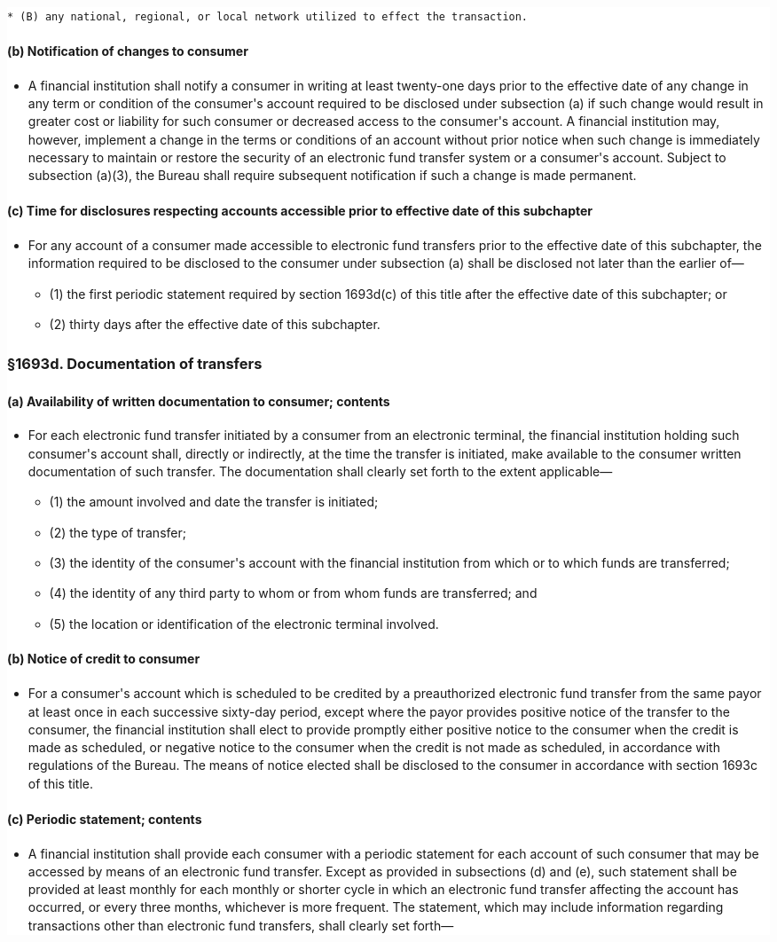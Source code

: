     * (B) any national, regional, or local network utilized to effect the transaction.

#### (b) Notification of changes to consumer
* A financial institution shall notify a consumer in writing at least twenty-one days prior to the effective date of any change in any term or condition of the consumer's account required to be disclosed under subsection (a) if such change would result in greater cost or liability for such consumer or decreased access to the consumer's account. A financial institution may, however, implement a change in the terms or conditions of an account without prior notice when such change is immediately necessary to maintain or restore the security of an electronic fund transfer system or a consumer's account. Subject to subsection (a)(3), the Bureau shall require subsequent notification if such a change is made permanent.

#### (c) Time for disclosures respecting accounts accessible prior to effective date of this subchapter
* For any account of a consumer made accessible to electronic fund transfers prior to the effective date of this subchapter, the information required to be disclosed to the consumer under subsection (a) shall be disclosed not later than the earlier of—

  * (1) the first periodic statement required by section 1693d(c) of this title after the effective date of this subchapter; or

  * (2) thirty days after the effective date of this subchapter.

### §1693d. Documentation of transfers
#### (a) Availability of written documentation to consumer; contents
* For each electronic fund transfer initiated by a consumer from an electronic terminal, the financial institution holding such consumer's account shall, directly or indirectly, at the time the transfer is initiated, make available to the consumer written documentation of such transfer. The documentation shall clearly set forth to the extent applicable—

  * (1) the amount involved and date the transfer is initiated;

  * (2) the type of transfer;

  * (3) the identity of the consumer's account with the financial institution from which or to which funds are transferred;

  * (4) the identity of any third party to whom or from whom funds are transferred; and

  * (5) the location or identification of the electronic terminal involved.

#### (b) Notice of credit to consumer
* For a consumer's account which is scheduled to be credited by a preauthorized electronic fund transfer from the same payor at least once in each successive sixty-day period, except where the payor provides positive notice of the transfer to the consumer, the financial institution shall elect to provide promptly either positive notice to the consumer when the credit is made as scheduled, or negative notice to the consumer when the credit is not made as scheduled, in accordance with regulations of the Bureau. The means of notice elected shall be disclosed to the consumer in accordance with section 1693c of this title.

#### (c) Periodic statement; contents
* A financial institution shall provide each consumer with a periodic statement for each account of such consumer that may be accessed by means of an electronic fund transfer. Except as provided in subsections (d) and (e), such statement shall be provided at least monthly for each monthly or shorter cycle in which an electronic fund transfer affecting the account has occurred, or every three months, whichever is more frequent. The statement, which may include information regarding transactions other than electronic fund transfers, shall clearly set forth—
